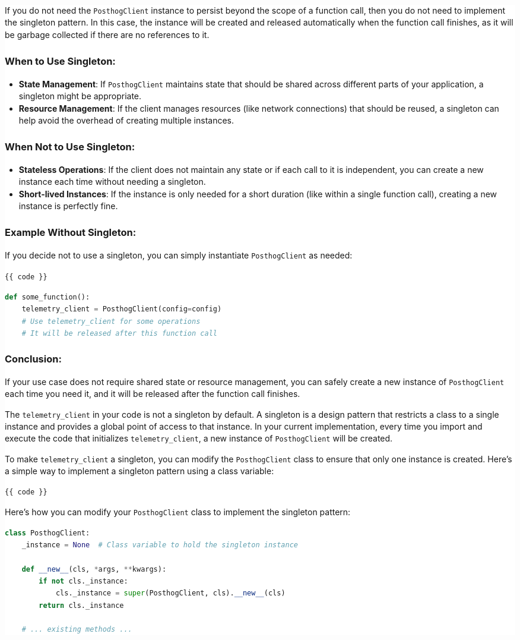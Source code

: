 If you do not need the `PosthogClient` instance to persist beyond the scope of a function call, then you do not need to implement the singleton pattern. In this case, the instance will be created and released automatically when the function call finishes, as it will be garbage collected if there are no references to it.

### When to Use Singleton:
- **State Management**: If `PosthogClient` maintains state that should be shared across different parts of your application, a singleton might be appropriate.
- **Resource Management**: If the client manages resources (like network connections) that should be reused, a singleton can help avoid the overhead of creating multiple instances.

### When Not to Use Singleton:
- **Stateless Operations**: If the client does not maintain any state or if each call to it is independent, you can create a new instance each time without needing a singleton.
- **Short-lived Instances**: If the instance is only needed for a short duration (like within a single function call), creating a new instance is perfectly fine.

### Example Without Singleton:
If you decide not to use a singleton, you can simply instantiate `PosthogClient` as needed:

```python
{{ code }}
```

```language:.venv/lib/python3.11/site-packages/bespokelabs/curator/telemetry/client.py
def some_function():
    telemetry_client = PosthogClient(config=config)
    # Use telemetry_client for some operations
    # It will be released after this function call
```

### Conclusion:
If your use case does not require shared state or resource management, you can safely create a new instance of `PosthogClient` each time you need it, and it will be released after the function call finishes.


The `telemetry_client` in your code is not a singleton by default. A singleton is a design pattern that restricts a class to a single instance and provides a global point of access to that instance. In your current implementation, every time you import and execute the code that initializes `telemetry_client`, a new instance of `PosthogClient` will be created.

To make `telemetry_client` a singleton, you can modify the `PosthogClient` class to ensure that only one instance is created. Here’s a simple way to implement a singleton pattern using a class variable:

```python
{{ code }}
```

Here’s how you can modify your `PosthogClient` class to implement the singleton pattern:

```language:.venv/lib/python3.11/site-packages/bespokelabs/curator/telemetry/client.py
class PosthogClient:
    _instance = None  # Class variable to hold the singleton instance

    def __new__(cls, *args, **kwargs):
        if not cls._instance:
            cls._instance = super(PosthogClient, cls).__new__(cls)
        return cls._instance

    # ... existing methods ...
```
